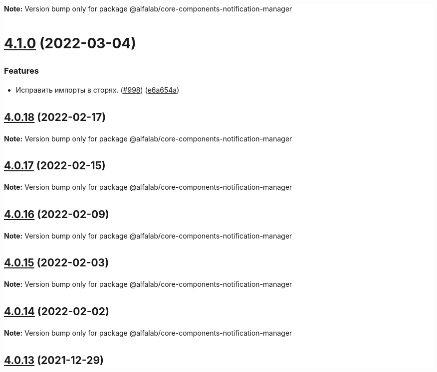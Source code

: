 **Note:** Version bump only for package @alfalab/core-components-notification-manager

# [4.1.0](https://github.com/core-ds/core-components/compare/@alfalab/core-components-notification-manager@4.0.18...@alfalab/core-components-notification-manager@4.1.0) (2022-03-04)

### Features

- Исправить импорты в сторях. ([#998](https://github.com/core-ds/core-components/issues/998)) ([e6a654a](https://github.com/core-ds/core-components/commit/e6a654a0599451c7d149484cb61d8067eed083b7))

## [4.0.18](https://github.com/core-ds/core-components/compare/@alfalab/core-components-notification-manager@4.0.17...@alfalab/core-components-notification-manager@4.0.18) (2022-02-17)

**Note:** Version bump only for package @alfalab/core-components-notification-manager

## [4.0.17](https://github.com/core-ds/core-components/compare/@alfalab/core-components-notification-manager@4.0.16...@alfalab/core-components-notification-manager@4.0.17) (2022-02-15)

**Note:** Version bump only for package @alfalab/core-components-notification-manager

## [4.0.16](https://github.com/core-ds/core-components/compare/@alfalab/core-components-notification-manager@4.0.15...@alfalab/core-components-notification-manager@4.0.16) (2022-02-09)

**Note:** Version bump only for package @alfalab/core-components-notification-manager

## [4.0.15](https://github.com/core-ds/core-components/compare/@alfalab/core-components-notification-manager@4.0.14...@alfalab/core-components-notification-manager@4.0.15) (2022-02-03)

**Note:** Version bump only for package @alfalab/core-components-notification-manager

## [4.0.14](https://github.com/core-ds/core-components/compare/@alfalab/core-components-notification-manager@4.0.13...@alfalab/core-components-notification-manager@4.0.14) (2022-02-02)

**Note:** Version bump only for package @alfalab/core-components-notification-manager

## [4.0.13](https://github.com/core-ds/core-components/compare/@alfalab/core-components-notification-manager@4.0.12...@alfalab/core-components-notification-manager@4.0.13) (2021-12-29)
